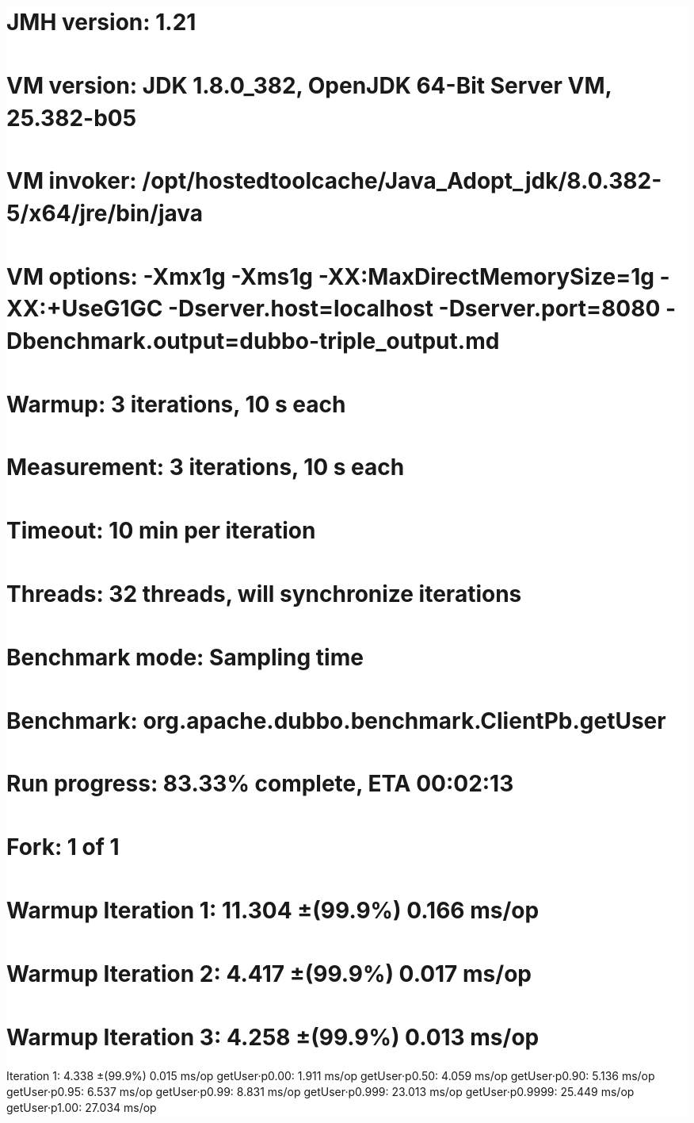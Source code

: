 
# JMH version: 1.21
# VM version: JDK 1.8.0_382, OpenJDK 64-Bit Server VM, 25.382-b05
# VM invoker: /opt/hostedtoolcache/Java_Adopt_jdk/8.0.382-5/x64/jre/bin/java
# VM options: -Xmx1g -Xms1g -XX:MaxDirectMemorySize=1g -XX:+UseG1GC -Dserver.host=localhost -Dserver.port=8080 -Dbenchmark.output=dubbo-triple_output.md
# Warmup: 3 iterations, 10 s each
# Measurement: 3 iterations, 10 s each
# Timeout: 10 min per iteration
# Threads: 32 threads, will synchronize iterations
# Benchmark mode: Sampling time
# Benchmark: org.apache.dubbo.benchmark.ClientPb.getUser

# Run progress: 83.33% complete, ETA 00:02:13
# Fork: 1 of 1
# Warmup Iteration   1: 11.304 ±(99.9%) 0.166 ms/op
# Warmup Iteration   2: 4.417 ±(99.9%) 0.017 ms/op
# Warmup Iteration   3: 4.258 ±(99.9%) 0.013 ms/op
Iteration   1: 4.338 ±(99.9%) 0.015 ms/op
                 getUser·p0.00:   1.911 ms/op
                 getUser·p0.50:   4.059 ms/op
                 getUser·p0.90:   5.136 ms/op
                 getUser·p0.95:   6.537 ms/op
                 getUser·p0.99:   8.831 ms/op
                 getUser·p0.999:  23.013 ms/op
                 getUser·p0.9999: 25.449 ms/op
                 getUser·p1.00:   27.034 ms/op
